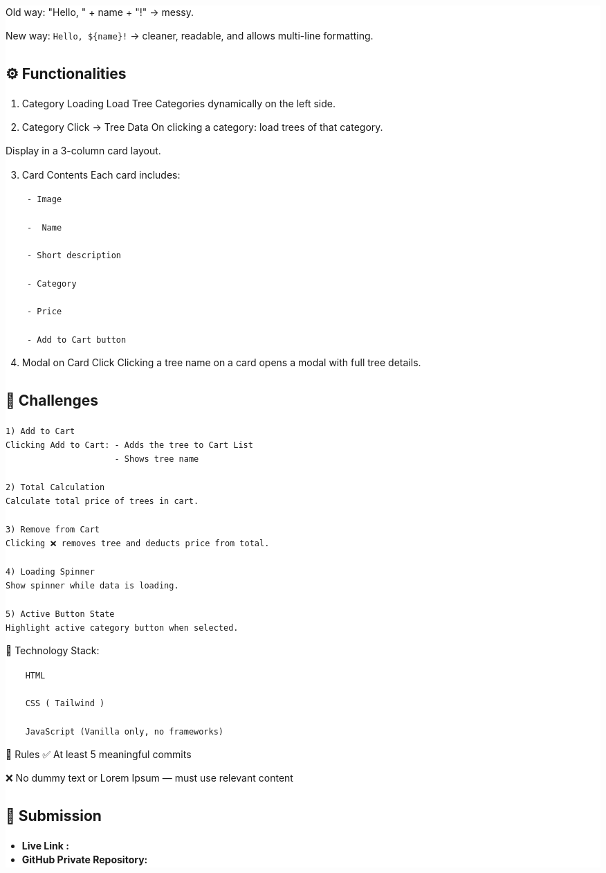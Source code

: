 Old way: "Hello, " + name + "!" → messy.

New way: `Hello, ${name}!` → cleaner, readable, and allows multi-line formatting.
## ⚙️ Functionalities 

1) Category Loading 
Load Tree Categories dynamically on the left side.

2) Category Click → Tree Data 
On clicking a category: load trees of that category.

Display in a 3-column card layout.

3) Card Contents 
 Each card includes:

        - Image

        -  Name

        - Short description

        - Category

        - Price

        - Add to Cart button

4) Modal on Card Click 
Clicking a tree name on a card opens a modal with full tree details.


##  🧪 Challenges 


    1) Add to Cart 
    Clicking Add to Cart: - Adds the tree to Cart List
                          - Shows tree name 

    2) Total Calculation 
    Calculate total price of trees in cart.

    3) Remove from Cart 
    Clicking ❌ removes tree and deducts price from total.

    4) Loading Spinner
    Show spinner while data is loading.

    5) Active Button State 
    Highlight active category button when selected.



🧰 Technology Stack:
        
        HTML

        CSS ( Tailwind )

        JavaScript (Vanilla only, no frameworks)

📌 Rules
✅ At least 5 meaningful commits

❌ No dummy text or Lorem Ipsum — must use relevant content





## 🔗 Submission
- **Live Link :**
- **GitHub Private Repository:** 

